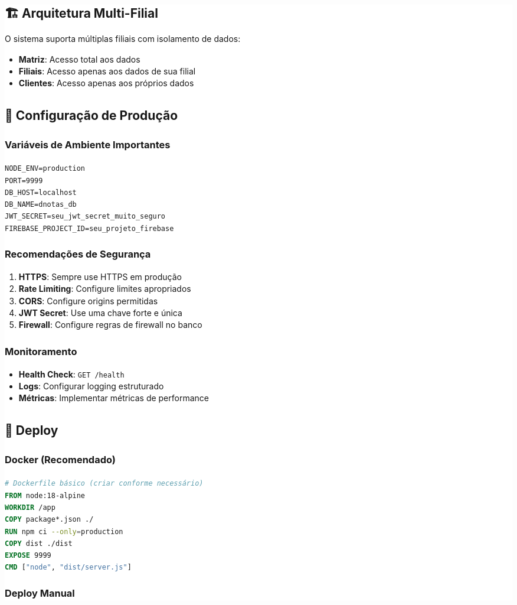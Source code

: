 ## 🏗️ Arquitetura Multi-Filial

O sistema suporta múltiplas filiais com isolamento de dados:
- **Matriz**: Acesso total aos dados
- **Filiais**: Acesso apenas aos dados de sua filial
- **Clientes**: Acesso apenas aos próprios dados

## 🔧 Configuração de Produção

### Variáveis de Ambiente Importantes

```env
NODE_ENV=production
PORT=9999
DB_HOST=localhost
DB_NAME=dnotas_db
JWT_SECRET=seu_jwt_secret_muito_seguro
FIREBASE_PROJECT_ID=seu_projeto_firebase
```

### Recomendações de Segurança

1. **HTTPS**: Sempre use HTTPS em produção
2. **Rate Limiting**: Configure limites apropriados
3. **CORS**: Configure origins permitidas
4. **JWT Secret**: Use uma chave forte e única
5. **Firewall**: Configure regras de firewall no banco

### Monitoramento

- **Health Check**: `GET /health`
- **Logs**: Configurar logging estruturado
- **Métricas**: Implementar métricas de performance

## 🚀 Deploy

### Docker (Recomendado)

```dockerfile
# Dockerfile básico (criar conforme necessário)
FROM node:18-alpine
WORKDIR /app
COPY package*.json ./
RUN npm ci --only=production
COPY dist ./dist
EXPOSE 9999
CMD ["node", "dist/server.js"]
```

### Deploy Manual
